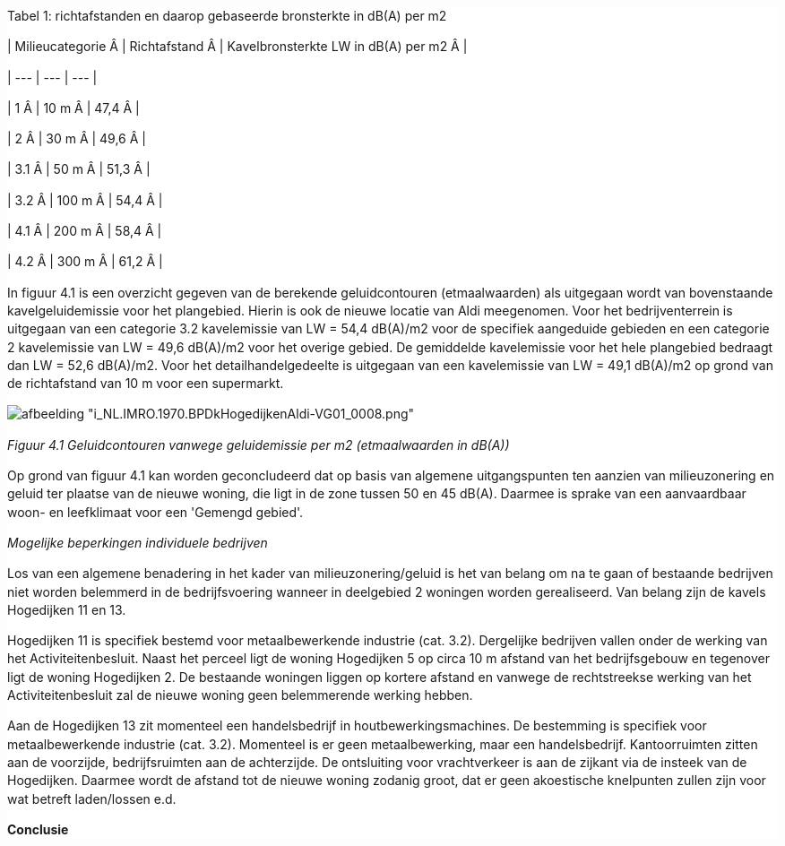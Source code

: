 Tabel 1: richtafstanden en daarop gebaseerde bronsterkte in dB(A) per m2

| Milieucategorie   Â | Richtafstand   Â | Kavelbronsterkte LW in dB(A) per m2   Â |

| --- | --- | --- |

| 1   Â | 10 m   Â | 47,4   Â |

| 2   Â | 30 m   Â | 49,6   Â |

| 3\.1   Â | 50 m   Â | 51,3   Â |

| 3\.2   Â | 100 m   Â | 54,4   Â |

| 4\.1   Â | 200 m   Â | 58,4   Â |

| 4\.2   Â | 300 m   Â | 61,2   Â |

In figuur 4\.1 is een overzicht gegeven van de berekende geluidcontouren (etmaalwaarden) als uitgegaan wordt van bovenstaande kavelgeluidemissie voor het plangebied. Hierin is ook de nieuwe locatie van Aldi meegenomen. Voor het bedrijventerrein is uitgegaan van een categorie 3\.2 kavelemissie van LW \= 54,4 dB(A)/m2 voor de specifiek aangeduide gebieden en een categorie 2 kavelemissie van LW \= 49,6 dB(A)/m2 voor het overige gebied. De gemiddelde kavelemissie voor het hele plangebied bedraagt dan LW \= 52,6 dB(A)/m2. Voor het detailhandelgedeelte is uitgegaan van een kavelemissie van LW \= 49,1 dB(A)/m2 op grond van de richtafstand van 10 m voor een supermarkt.

![afbeelding "i_NL.IMRO.1970.BPDkHogedijkenAldi-VG01_0008.png"](i_NL.IMRO.1970.BPDkHogedijkenAldi-VG01_0008.png)

*Figuur 4\.1 Geluidcontouren vanwege geluidemissie per m2 (etmaalwaarden in dB(A))*

Op grond van figuur 4\.1 kan worden geconcludeerd dat op basis van algemene uitgangspunten ten aanzien van milieuzonering en geluid ter plaatse van de nieuwe woning, die ligt in de zone tussen 50 en 45 dB(A). Daarmee is sprake van een aanvaardbaar woon\- en leefklimaat voor een 'Gemengd gebied'.

*Mogelijke beperkingen individuele bedrijven*

Los van een algemene benadering in het kader van milieuzonering/geluid is het van belang om na te gaan of bestaande bedrijven niet worden belemmerd in de bedrijfsvoering wanneer in deelgebied 2 woningen worden gerealiseerd. Van belang zijn de kavels Hogedijken 11 en 13\.

Hogedijken 11 is specifiek bestemd voor metaalbewerkende industrie (cat. 3\.2\). Dergelijke bedrijven vallen onder de werking van het Activiteitenbesluit. Naast het perceel ligt de woning Hogedijken 5 op circa 10 m afstand van het bedrijfsgebouw en tegenover ligt de woning Hogedijken 2\. De bestaande woningen liggen op kortere afstand en vanwege de rechtstreekse werking van het Activiteitenbesluit zal de nieuwe woning geen belemmerende werking hebben.

Aan de Hogedijken 13 zit momenteel een handelsbedrijf in houtbewerkingsmachines. De bestemming is specifiek voor metaalbewerkende industrie (cat. 3\.2\). Momenteel is er geen metaalbewerking, maar een handelsbedrijf. Kantoorruimten zitten aan de voorzijde, bedrijfsruimten aan de achterzijde. De ontsluiting voor vrachtverkeer is aan de zijkant via de insteek van de Hogedijken. Daarmee wordt de afstand tot de nieuwe woning zodanig groot, dat er geen akoestische knelpunten zullen zijn voor wat betreft laden/lossen e.d.

**Conclusie**
